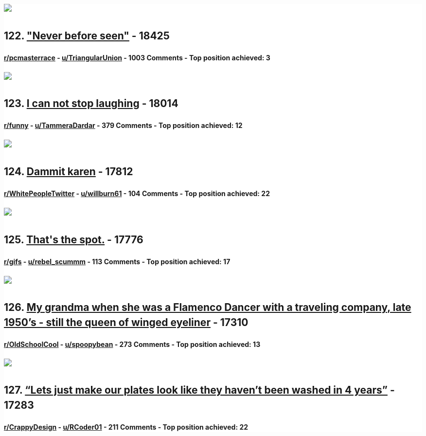 <a href="https://i.redd.it/igro3493zs731.jpg"><img src="https://b.thumbs.redditmedia.com/-e3RxYKm3nEJLQDuGhTwilUx28_lsYvxJvH5pgMI7uc.jpg"></img></a>

## 122. ["Never before seen"](http://reddit.com/r/pcmasterrace/comments/c85wnd/never_before_seen/) - 18425
#### [r/pcmasterrace](http://reddit.com/r/pcmasterrace) - [u/TriangularUnion](http://reddit.com/u/TriangularUnion) - 1003 Comments - Top position achieved: 3

<a href="https://i.redd.it/1vkoi8j96u731.png"><img src="https://a.thumbs.redditmedia.com/i3fUKoen9PDiE5kKsle61waCSuOLRILxnRDdXoL78p0.jpg"></img></a>

## 123. [I can not stop laughing](http://reddit.com/r/funny/comments/c89cpb/i_can_not_stop_laughing/) - 18014
#### [r/funny](http://reddit.com/r/funny) - [u/TammeraDardar](http://reddit.com/u/TammeraDardar) - 379 Comments - Top position achieved: 12

<a href="https://v.redd.it/4v0hs3ak8w731"><img src="https://b.thumbs.redditmedia.com/vuxr1C3ha4isXCqvoFvkj7g9eFfLLZpySjTNWTeI_Os.jpg"></img></a>

## 124. [Dammit karen](http://reddit.com/r/WhitePeopleTwitter/comments/c8fdn3/dammit_karen/) - 17812
#### [r/WhitePeopleTwitter](http://reddit.com/r/WhitePeopleTwitter) - [u/willburn61](http://reddit.com/u/willburn61) - 104 Comments - Top position achieved: 22

<a href="https://i.redd.it/8ki7lfkaly731.jpg"><img src="https://b.thumbs.redditmedia.com/alw4BYn9rziL_O9buuiuN0a6VtXz-KPGgeDidhkuOVw.jpg"></img></a>

## 125. [That's the spot.](http://reddit.com/r/gifs/comments/c82g97/thats_the_spot/) - 17776
#### [r/gifs](http://reddit.com/r/gifs) - [u/rebel_scummm](http://reddit.com/u/rebel_scummm) - 113 Comments - Top position achieved: 17

<a href="https://i.imgur.com/LpaLYmX.gifv"><img src="https://a.thumbs.redditmedia.com/rAAnOB8WiunW_RWNqnULyq0COUoqgXaKoK7AlMqaNt4.jpg"></img></a>

## 126. [My grandma when she was a Flamenco Dancer with a traveling company, late 1950’s - still the queen of winged eyeliner](http://reddit.com/r/OldSchoolCool/comments/c82yv2/my_grandma_when_she_was_a_flamenco_dancer_with_a/) - 17310
#### [r/OldSchoolCool](http://reddit.com/r/OldSchoolCool) - [u/spoopybean](http://reddit.com/u/spoopybean) - 273 Comments - Top position achieved: 13

<a href="https://i.redd.it/qgqg49anls731.jpg"><img src="https://b.thumbs.redditmedia.com/fxPEqGRp-pcfeY1cFMN3hyO5mfOwZprrWDqfzklBS5Y.jpg"></img></a>

## 127. [“Lets just make our plates look like they haven’t been washed in 4 years”](http://reddit.com/r/CrappyDesign/comments/c88ui6/lets_just_make_our_plates_look_like_they_havent/) - 17283
#### [r/CrappyDesign](http://reddit.com/r/CrappyDesign) - [u/RCoder01](http://reddit.com/u/RCoder01) - 211 Comments - Top position achieved: 22
